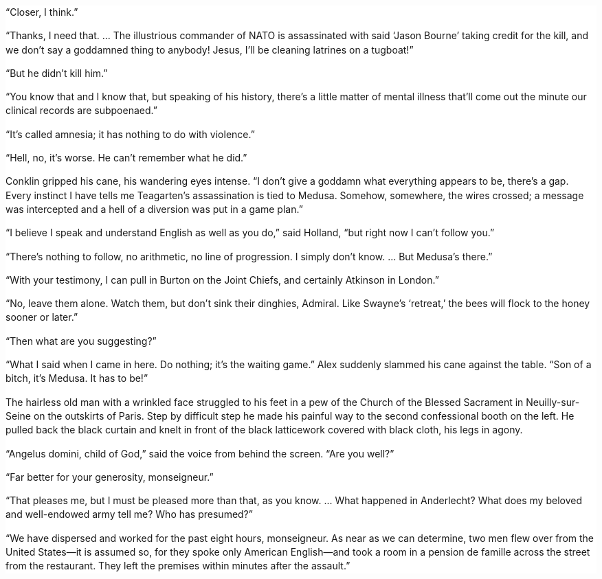 “Closer, I think.”

“Thanks, I need that. ... The illustrious commander of NATO is assassinated
with said ‘Jason Bourne’ taking credit for the kill, and we don’t say a
goddamned thing to anybody! Jesus, I’ll be cleaning latrines on a tugboat!”

“But he didn’t kill him.”

“You know that and I know that, but speaking of his history, there’s a little
matter of mental illness that’ll come out the minute our clinical records are
subpoenaed.”

“It’s called amnesia; it has nothing to do with violence.”

“Hell, no, it’s worse. He can’t remember what he did.”

Conklin gripped his cane, his wandering eyes intense. “I don’t give a goddamn
what everything appears to be, there’s a gap. Every instinct I have tells me
Teagarten’s assassination is tied to Medusa. Somehow, somewhere, the wires
crossed; a message was intercepted and a hell of a diversion was put in a game
plan.”

“I believe I speak and understand English as well as you do,” said Holland,
“but right now I can’t follow you.”

“There’s nothing to follow, no arithmetic, no line of progression. I simply
don’t know. ... But Medusa’s there.”

“With your testimony, I can pull in Burton on the Joint Chiefs, and certainly
Atkinson in London.”

“No, leave them alone. Watch them, but don’t sink their dinghies, Admiral. Like
Swayne’s ‘retreat,’ the bees will flock to the honey sooner or later.”

“Then what are you suggesting?”

“What I said when I came in here. Do nothing; it’s the waiting game.” Alex
suddenly slammed his cane against the table. “Son of a bitch, it’s Medusa. It
has to be!”



The hairless old man with a wrinkled face struggled to his feet in a pew of the
Church of the Blessed Sacrament in Neuilly-sur-Seine on the outskirts of Paris.
Step by difficult step he made his painful way to the second confessional booth
on the left. He pulled back the black curtain and knelt in front of the black
latticework covered with black cloth, his legs in agony.

“Angelus domini, child of God,” said the voice from behind the screen. “Are you
well?”

“Far better for your generosity, monseigneur.”

“That pleases me, but I must be pleased more than that, as you know. ... What
happened in Anderlecht? What does my beloved and well-endowed army tell me? Who
has presumed?”

“We have dispersed and worked for the past eight hours, monseigneur. As near as
we can determine, two men flew over from the United States—it is assumed so,
for they spoke only American English—and took a room in a pension de famille
across the street from the restaurant. They left the premises within minutes
after the assault.”
